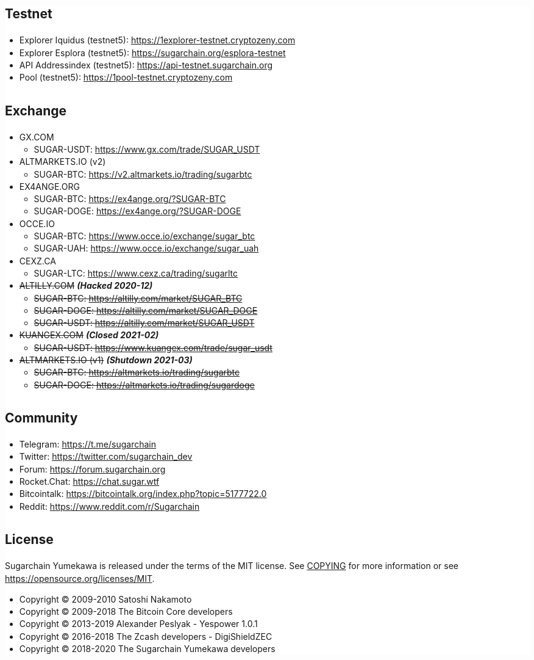 
Testnet
-------
- Explorer Iquidus (testnet5): https://1explorer-testnet.cryptozeny.com
- Explorer Esplora (testnet5): https://sugarchain.org/esplora-testnet
- API Addressindex (testnet5): https://api-testnet.sugarchain.org
- Pool (testnet5): https://1pool-testnet.cryptozeny.com


Exchange
--------
- GX.COM
  * SUGAR-USDT: https://www.gx.com/trade/SUGAR_USDT
- ALTMARKETS.IO (v2)
  * SUGAR-BTC: https://v2.altmarkets.io/trading/sugarbtc
- EX4ANGE.ORG
  * SUGAR-BTC: https://ex4ange.org/?SUGAR-BTC
  * SUGAR-DOGE: https://ex4ange.org/?SUGAR-DOGE
- OCCE.IO
  * SUGAR-BTC: https://www.occe.io/exchange/sugar_btc
  * SUGAR-UAH: https://www.occe.io/exchange/sugar_uah
- CEXZ.CA
  * SUGAR-LTC: https://www.cexz.ca/trading/sugarltc
- ~~ALTILLY.COM~~ ***(Hacked 2020-12)***
  * ~~SUGAR-BTC: https://altilly.com/market/SUGAR_BTC~~
  * ~~SUGAR-DOGE: https://altilly.com/market/SUGAR_DOGE~~
  * ~~SUGAR-USDT: https://altilly.com/market/SUGAR_USDT~~
- ~~KUANGEX.COM~~ ***(Closed 2021-02)***
  * ~~SUGAR-USDT: https://www.kuangex.com/trade/sugar_usdt~~
- ~~ALTMARKETS.IO (v1)~~ ***(Shutdown 2021-03)***
  * ~~SUGAR-BTC: https://altmarkets.io/trading/sugarbtc~~
  * ~~SUGAR-DOGE: https://altmarkets.io/trading/sugardoge~~


Community
---------
- Telegram: https://t.me/sugarchain
- Twitter: https://twitter.com/sugarchain_dev
- Forum: https://forum.sugarchain.org
- Rocket.Chat: https://chat.sugar.wtf
- Bitcointalk: https://bitcointalk.org/index.php?topic=5177722.0
- Reddit: https://www.reddit.com/r/Sugarchain


License
-------
Sugarchain Yumekawa is released under the terms of the MIT license. See [COPYING](https://github.com/sugarchain-project/sugarchain/blob/master-v0.16.3/COPYING) for more
information or see https://opensource.org/licenses/MIT.

- Copyright © 2009-2010 Satoshi Nakamoto
- Copyright © 2009-2018 The Bitcoin Core developers
- Copyright © 2013-2019 Alexander Peslyak - Yespower 1.0.1
- Copyright © 2016-2018 The Zcash developers - DigiShieldZEC
- Copyright © 2018-2020 The Sugarchain Yumekawa developers

